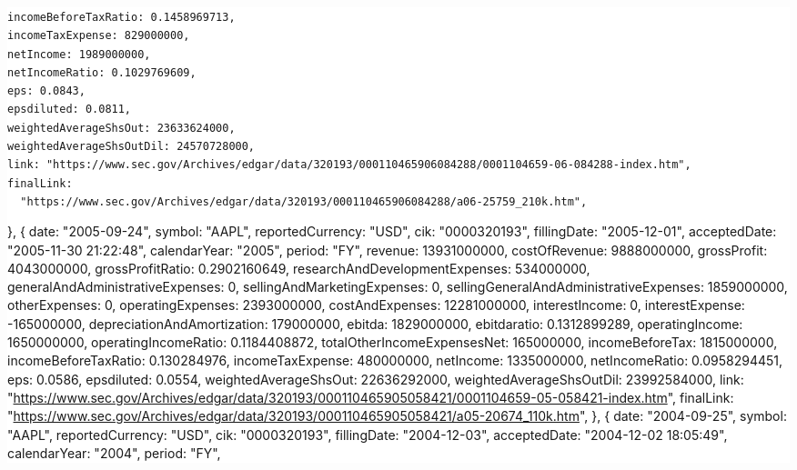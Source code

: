     incomeBeforeTaxRatio: 0.1458969713,
    incomeTaxExpense: 829000000,
    netIncome: 1989000000,
    netIncomeRatio: 0.1029769609,
    eps: 0.0843,
    epsdiluted: 0.0811,
    weightedAverageShsOut: 23633624000,
    weightedAverageShsOutDil: 24570728000,
    link: "https://www.sec.gov/Archives/edgar/data/320193/000110465906084288/0001104659-06-084288-index.htm",
    finalLink:
      "https://www.sec.gov/Archives/edgar/data/320193/000110465906084288/a06-25759_210k.htm",
  },
  {
    date: "2005-09-24",
    symbol: "AAPL",
    reportedCurrency: "USD",
    cik: "0000320193",
    fillingDate: "2005-12-01",
    acceptedDate: "2005-11-30 21:22:48",
    calendarYear: "2005",
    period: "FY",
    revenue: 13931000000,
    costOfRevenue: 9888000000,
    grossProfit: 4043000000,
    grossProfitRatio: 0.2902160649,
    researchAndDevelopmentExpenses: 534000000,
    generalAndAdministrativeExpenses: 0,
    sellingAndMarketingExpenses: 0,
    sellingGeneralAndAdministrativeExpenses: 1859000000,
    otherExpenses: 0,
    operatingExpenses: 2393000000,
    costAndExpenses: 12281000000,
    interestIncome: 0,
    interestExpense: -165000000,
    depreciationAndAmortization: 179000000,
    ebitda: 1829000000,
    ebitdaratio: 0.1312899289,
    operatingIncome: 1650000000,
    operatingIncomeRatio: 0.1184408872,
    totalOtherIncomeExpensesNet: 165000000,
    incomeBeforeTax: 1815000000,
    incomeBeforeTaxRatio: 0.130284976,
    incomeTaxExpense: 480000000,
    netIncome: 1335000000,
    netIncomeRatio: 0.0958294451,
    eps: 0.0586,
    epsdiluted: 0.0554,
    weightedAverageShsOut: 22636292000,
    weightedAverageShsOutDil: 23992584000,
    link: "https://www.sec.gov/Archives/edgar/data/320193/000110465905058421/0001104659-05-058421-index.htm",
    finalLink:
      "https://www.sec.gov/Archives/edgar/data/320193/000110465905058421/a05-20674_110k.htm",
  },
  {
    date: "2004-09-25",
    symbol: "AAPL",
    reportedCurrency: "USD",
    cik: "0000320193",
    fillingDate: "2004-12-03",
    acceptedDate: "2004-12-02 18:05:49",
    calendarYear: "2004",
    period: "FY",